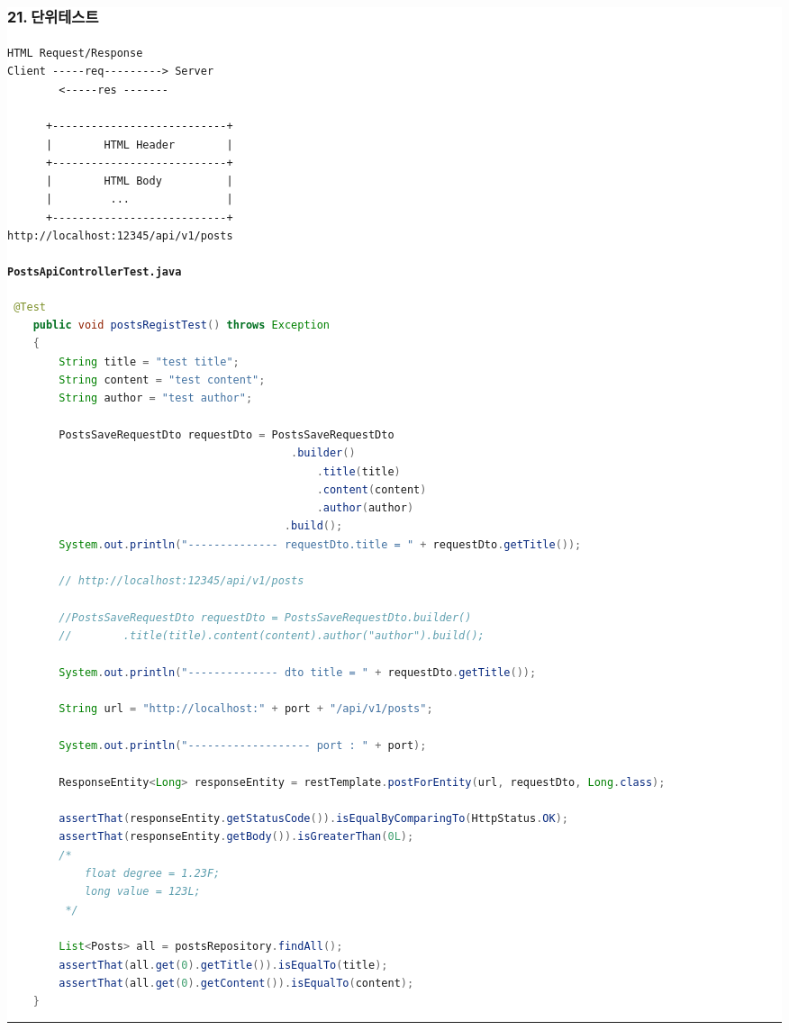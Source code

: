 ### 21. 단위테스트
    HTML Request/Response
    Client -----req---------> Server
            <-----res -------

          +---------------------------+
          |        HTML Header        |
          +---------------------------+
          |        HTML Body          |
          |         ...               |
          +---------------------------+
    http://localhost:12345/api/v1/posts

#### **`PostsApiControllerTest.java`**

```java
 @Test
    public void postsRegistTest() throws Exception
    {
        String title = "test title";
        String content = "test content";
        String author = "test author";

        PostsSaveRequestDto requestDto = PostsSaveRequestDto
                                            .builder()
                                                .title(title)
                                                .content(content)
                                                .author(author)
                                           .build();
        System.out.println("-------------- requestDto.title = " + requestDto.getTitle());

        // http://localhost:12345/api/v1/posts
       
        //PostsSaveRequestDto requestDto = PostsSaveRequestDto.builder()
        //        .title(title).content(content).author("author").build();

        System.out.println("-------------- dto title = " + requestDto.getTitle());

        String url = "http://localhost:" + port + "/api/v1/posts";

        System.out.println("------------------- port : " + port);

        ResponseEntity<Long> responseEntity = restTemplate.postForEntity(url, requestDto, Long.class);

        assertThat(responseEntity.getStatusCode()).isEqualByComparingTo(HttpStatus.OK);
        assertThat(responseEntity.getBody()).isGreaterThan(0L);
        /*
            float degree = 1.23F;
            long value = 123L;
         */

        List<Posts> all = postsRepository.findAll();
        assertThat(all.get(0).getTitle()).isEqualTo(title);
        assertThat(all.get(0).getContent()).isEqualTo(content);
    }
```
---------------
